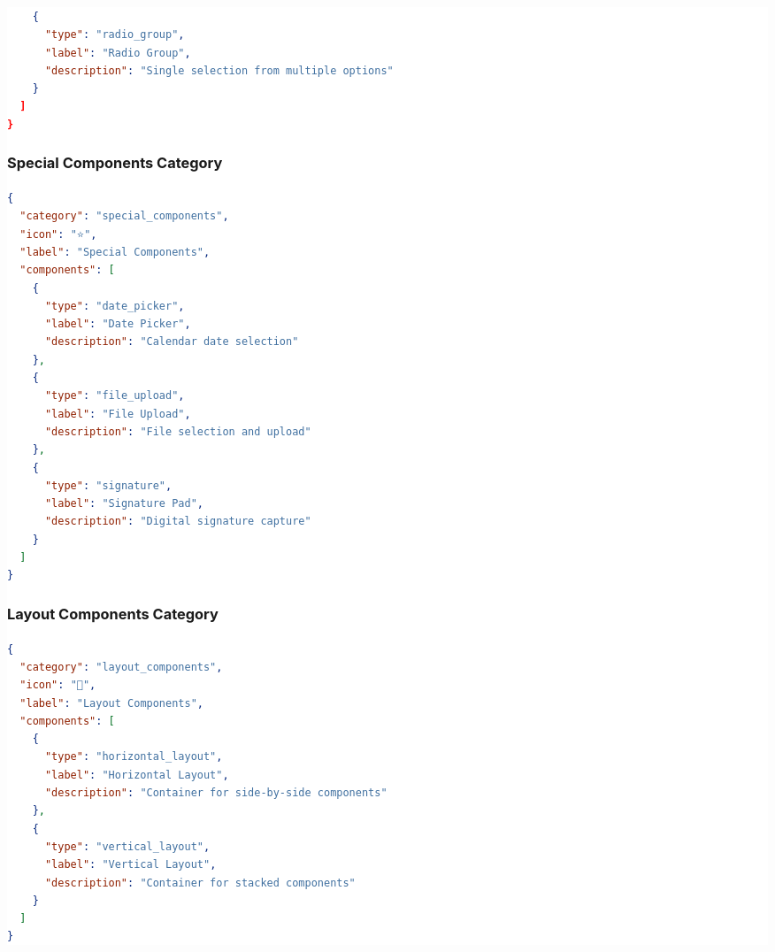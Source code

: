 ```json
    {
      "type": "radio_group",
      "label": "Radio Group",
      "description": "Single selection from multiple options"
    }
  ]
}
```

### Special Components Category
```json
{
  "category": "special_components",
  "icon": "⭐",
  "label": "Special Components",
  "components": [
    {
      "type": "date_picker",
      "label": "Date Picker",
      "description": "Calendar date selection"
    },
    {
      "type": "file_upload",
      "label": "File Upload",
      "description": "File selection and upload"
    },
    {
      "type": "signature",
      "label": "Signature Pad",
      "description": "Digital signature capture"
    }
  ]
}
```

### Layout Components Category
```json
{
  "category": "layout_components",
  "icon": "📐",
  "label": "Layout Components",
  "components": [
    {
      "type": "horizontal_layout",
      "label": "Horizontal Layout",
      "description": "Container for side-by-side components"
    },
    {
      "type": "vertical_layout",
      "label": "Vertical Layout", 
      "description": "Container for stacked components"
    }
  ]
}
```
